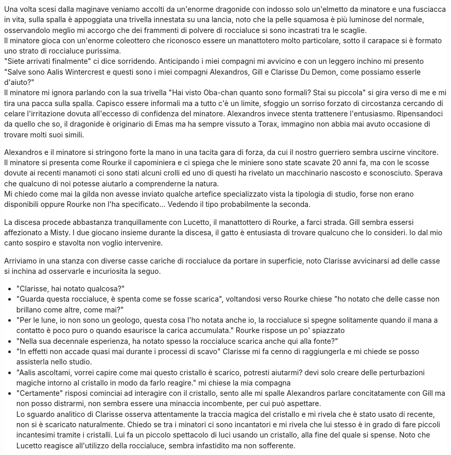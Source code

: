 Una volta scesi dalla maginave veniamo accolti da un'enorme dragonide con indosso solo un'elmetto da minatore e una fusciacca in vita, sulla spalla è appoggiata una trivella innestata su una lancia, noto che la pelle squamosa è più luminose del normale, osservandolo meglio mi accorgo che dei frammenti di polvere di roccialuce si sono incastrati tra le scaglie.    
Il minatore gioca con un'enorme coleottero che riconosco essere un manattotero molto particolare, sotto il carapace si è formato uno strato di roccialuce purissima.    
"Siete arrivati finalmente" ci dice sorridendo. Anticipando i miei compagni mi avvicino e con un leggero inchino mi presento "Salve sono Aalis Wintercrest e questi sono i miei compagni Alexandros, Gill e Clarisse Du Demon, come possiamo esserle d'aiuto?"    
Il minatore mi ignora parlando con la sua trivella "Hai visto Oba-chan quanto sono formali? Stai su piccola" si gira verso di me e mi tira una pacca sulla spalla. Capisco essere informali ma a tutto c'è un limite, sfoggio un sorriso forzato di circostanza cercando di celare l'irritazione dovuta all'eccesso di confidenza del minatore.
Alexandros invece stenta trattenere l'entusiasmo. Ripensandoci da quello che so, il dragonide è originario di Emas ma ha sempre vissuto a Torax, immagino non abbia mai avuto occasione di trovare molti suoi simili.

Alexandros e il minatore si stringono forte la mano in una tacita gara di forza, da cui il nostro guerriero sembra uscirne vincitore.    
Il minatore si presenta come Rourke il capominiera e ci spiega che le miniere sono state scavate 20 anni fa, ma con le scosse dovute ai recenti manamoti ci sono stati alcuni crolli ed uno di questi ha rivelato un macchinario nascosto e sconosciuto. Sperava che qualcuno di noi potesse aiutarlo a comprenderne la natura.    
Mi chiedo come mai la gilda non avesse inviato qualche artefice specializzato vista la tipologia di studio, forse non erano disponibili oppure Rourke non l'ha specificato... Vedendo il tipo probabilmente la seconda.

La discesa procede abbastanza tranquillamente con Lucetto, il manattottero di Rourke, a farci strada. Gill sembra essersi affezionato a Misty. I due giocano insieme durante la discesa, il gatto è entusiasta di trovare qualcuno che lo consideri. Io dal mio canto sospiro e stavolta non voglio intervenire.

Arriviamo in una stanza con diverse casse cariche di roccialuce da portare in superficie, noto Clarisse avvicinarsi ad delle casse si inchina ad osservarle e incuriosita la seguo.    
- "Clarisse, hai notato qualcosa?"    
- "Guarda questa roccialuce, è spenta come se fosse scarica", voltandosi verso Rourke chiese "ho  notato che delle casse non brillano come altre, come mai?"    
-  "Per le lune, io non sono un geologo, questa cosa l'ho notata anche io, la roccialuce si spegne solitamente quando il mana a contatto è poco puro o quando esaurisce la carica accumulata." Rourke rispose un po' spiazzato    
- "Nella sua decennale esperienza, ha notato spesso la roccialuce scarica anche qui alla fonte?"    
- "In effetti non accade quasi mai durante i processi di scavo"
Clarisse mi fa cenno di raggiungerla e mi chiede se posso assisterla nello studio.    
- "Aalis ascoltami, vorrei capire come mai questo cristallo è scarico, potresti aiutarmi? devi solo creare delle perturbazioni magiche intorno al cristallo in modo da farlo reagire." mi chiese la mia compagna    
- "Certamente" risposi cominciai ad interagire con il cristallo, sento alle mi spalle Alexandros parlare concitatamente con Gill ma non posso distrarmi, non sembra essere una minaccia incombente, per cui può aspettare.    
Lo sguardo analitico di Clarisse osserva attentamente la traccia magica del cristallo e mi rivela che è stato usato di recente, non si è scaricato naturalmente. Chiedo se tra i minatori ci sono incantatori e mi rivela che lui stesso è in grado di fare piccoli incantesimi tramite i cristalli. Lui fa un piccolo spettacolo di luci usando un cristallo, alla fine del quale si spense.
Noto che Lucetto reagisce all'utilizzo della roccialuce, sembra infastidito ma non sofferente.
